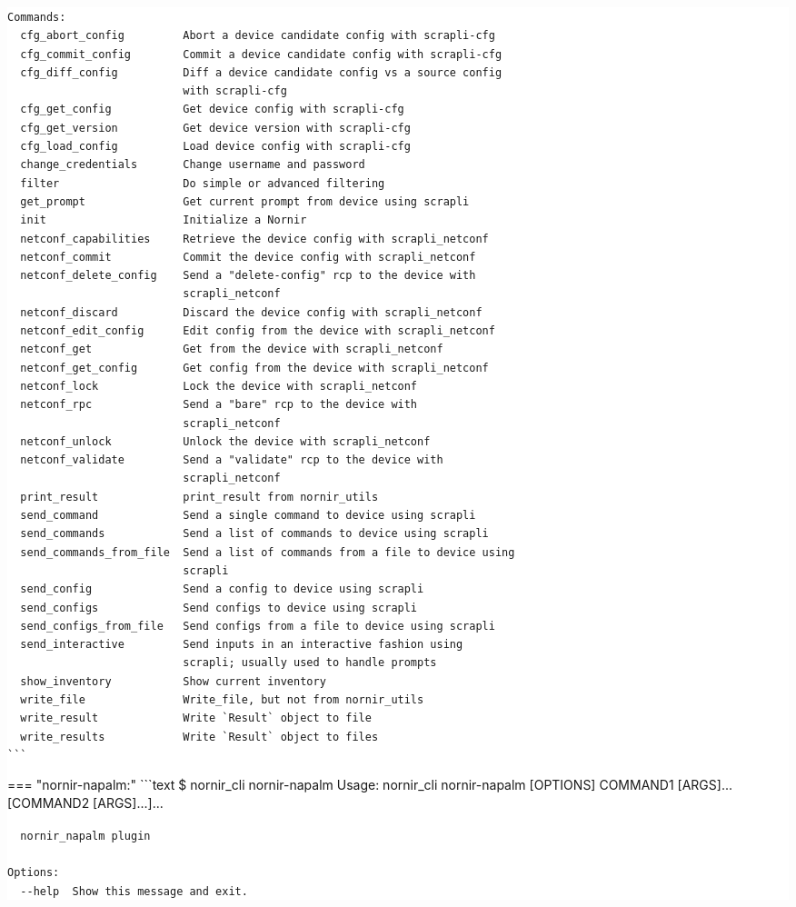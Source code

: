     Commands:
      cfg_abort_config         Abort a device candidate config with scrapli-cfg
      cfg_commit_config        Commit a device candidate config with scrapli-cfg
      cfg_diff_config          Diff a device candidate config vs a source config
                               with scrapli-cfg
      cfg_get_config           Get device config with scrapli-cfg
      cfg_get_version          Get device version with scrapli-cfg
      cfg_load_config          Load device config with scrapli-cfg
      change_credentials       Change username and password
      filter                   Do simple or advanced filtering
      get_prompt               Get current prompt from device using scrapli
      init                     Initialize a Nornir
      netconf_capabilities     Retrieve the device config with scrapli_netconf
      netconf_commit           Commit the device config with scrapli_netconf
      netconf_delete_config    Send a "delete-config" rcp to the device with
                               scrapli_netconf
      netconf_discard          Discard the device config with scrapli_netconf
      netconf_edit_config      Edit config from the device with scrapli_netconf
      netconf_get              Get from the device with scrapli_netconf
      netconf_get_config       Get config from the device with scrapli_netconf
      netconf_lock             Lock the device with scrapli_netconf
      netconf_rpc              Send a "bare" rcp to the device with
                               scrapli_netconf
      netconf_unlock           Unlock the device with scrapli_netconf
      netconf_validate         Send a "validate" rcp to the device with
                               scrapli_netconf
      print_result             print_result from nornir_utils
      send_command             Send a single command to device using scrapli
      send_commands            Send a list of commands to device using scrapli
      send_commands_from_file  Send a list of commands from a file to device using
                               scrapli
      send_config              Send a config to device using scrapli
      send_configs             Send configs to device using scrapli
      send_configs_from_file   Send configs from a file to device using scrapli
      send_interactive         Send inputs in an interactive fashion using
                               scrapli; usually used to handle prompts
      show_inventory           Show current inventory
      write_file               Write_file, but not from nornir_utils
      write_result             Write `Result` object to file
      write_results            Write `Result` object to files
    ```
=== "nornir-napalm:"
    ```text
    $ nornir_cli nornir-napalm
    Usage: nornir_cli nornir-napalm [OPTIONS] COMMAND1 [ARGS]... [COMMAND2
                                [ARGS]...]...

      nornir_napalm plugin

    Options:
      --help  Show this message and exit.
